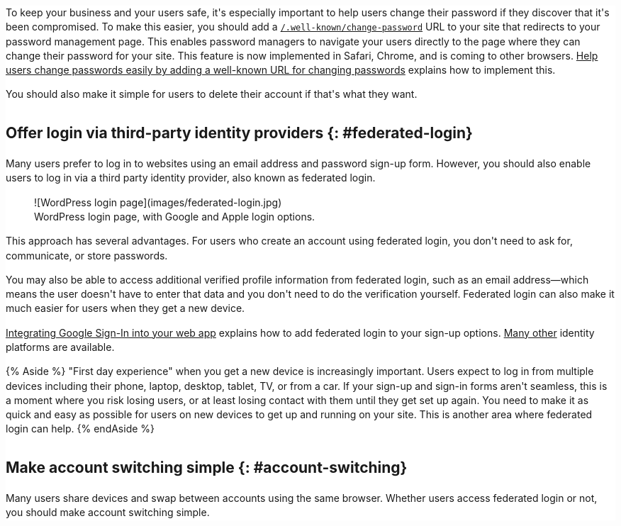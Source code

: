 To keep your business and your users safe, it's especially important to help users change their
password if they discover that it's been compromised. To make this easier, you should add a
[`/.well-known/change-password`](https://w3c.github.io/webappsec-change-password-url/) URL to your
site that redirects to your password management page. This enables password managers to navigate
your users directly to the page where they can change their password for your site. This feature is
now implemented in Safari, Chrome, and is coming to other browsers. [Help users change passwords
easily by adding a well-known URL for changing passwords](/change-password-url) explains how to
implement this.

You should also make it simple for users to delete their account if that's what they want.


## Offer login via third-party identity providers {: #federated-login}

Many users prefer to log in to websites using an email address and password sign-up form.
However, you should also enable users to log in via a third party identity provider, also known as
federated login.

<figure class="w-figure">
  ![WordPress login page](images/federated-login.jpg)
  <figcaption class="w-figcaption">WordPress login page, with Google and Apple login options.</figcaption>
</figure>

This approach has several advantages. For users who create an account using federated login, you
don't need to ask for, communicate, or store passwords.

You may also be able to access additional verified profile information from federated login, such
as an email address—which means the user doesn't have to enter that data and you don't need to do
the verification yourself. Federated login can also make it much easier for users when they get a
new device.

[Integrating Google Sign-In into your web app](https://developers.google.com/identity/sign-in/web/sign-in)
explains how to add federated login to your sign-up options. [Many other](https://en.wikipedia.org/wiki/Federated_identity#Examples) identity platforms are available.

{% Aside %}
"First day experience" when you get a new device is increasingly important. Users expect to log in from
multiple devices including their phone, laptop, desktop, tablet, TV, or from a car. If your sign-up
and sign-in forms aren't seamless, this is a moment where you risk losing users, or at least losing
contact with them until they get set up again. You need to make it as quick and easy as possible for
users on new devices to get up and running on your site. This is another area where federated login
can help.
{% endAside %}

## Make account switching simple {: #account-switching}

Many users share devices and swap between accounts using the same browser. Whether users access
federated login or not, you should make account switching simple.
